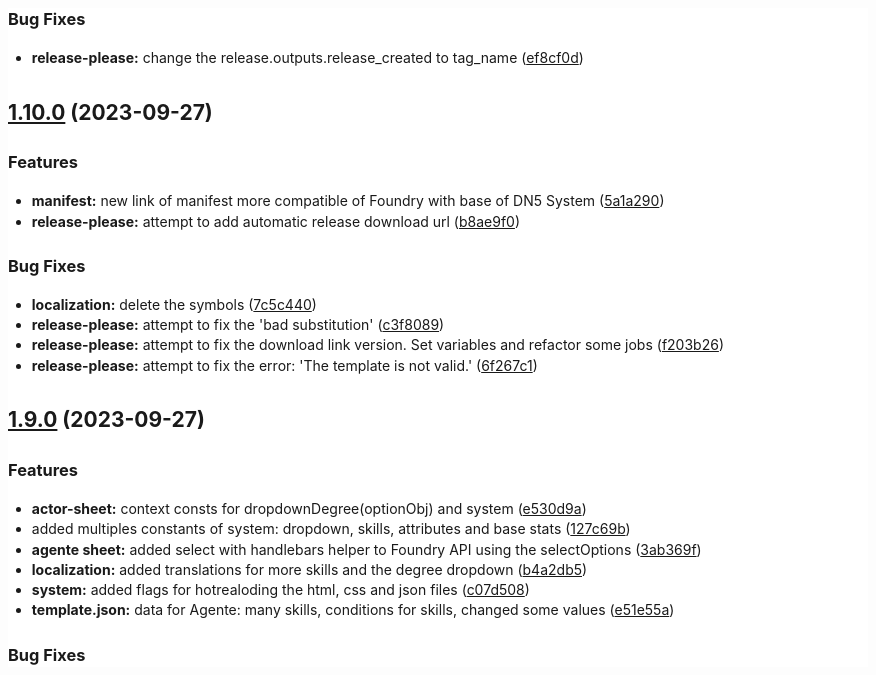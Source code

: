 
### Bug Fixes

* **release-please:** change the release.outputs.release_created to tag_name ([ef8cf0d](https://github.com/SouOWendel/ordemparanormal_fvtt/commit/ef8cf0dad7e7d40b392b8e29487c7fc1ad88cb2c))

## [1.10.0](https://github.com/SouOWendel/ordemparanormal_fvtt/compare/v1.9.0...v1.10.0) (2023-09-27)


### Features

* **manifest:** new link of manifest more compatible of Foundry with base of DN5 System ([5a1a290](https://github.com/SouOWendel/ordemparanormal_fvtt/commit/5a1a290bd2f17d96a0ff18583b31e342ab54c50c))
* **release-please:** attempt to add automatic release download url ([b8ae9f0](https://github.com/SouOWendel/ordemparanormal_fvtt/commit/b8ae9f0cc69153687e18c1767e86b6405d784fac))


### Bug Fixes

* **localization:** delete the symbols ([7c5c440](https://github.com/SouOWendel/ordemparanormal_fvtt/commit/7c5c440271cfe6bd204789e929623be842e03a4d))
* **release-please:** attempt to fix the 'bad substitution' ([c3f8089](https://github.com/SouOWendel/ordemparanormal_fvtt/commit/c3f80897c39fd19bfecf57744e3ff88ad7b31dd8))
* **release-please:** attempt to fix the download link version. Set variables and refactor some jobs ([f203b26](https://github.com/SouOWendel/ordemparanormal_fvtt/commit/f203b2671c76034c8232a914ed69a8ec1c49ade5))
* **release-please:** attempt to fix the error: 'The template is not valid.' ([6f267c1](https://github.com/SouOWendel/ordemparanormal_fvtt/commit/6f267c1eed7f97bc65752d15856aef9af20d3f99))

## [1.9.0](https://github.com/SouOWendel/ordemparanormal_fvtt/compare/v1.8.0...v1.9.0) (2023-09-27)


### Features

* **actor-sheet:** context consts for dropdownDegree(optionObj) and system ([e530d9a](https://github.com/SouOWendel/ordemparanormal_fvtt/commit/e530d9ad5f4c7e5ddd816fdc71630f4816d614a3))
* added multiples constants of system: dropdown, skills, attributes and base stats ([127c69b](https://github.com/SouOWendel/ordemparanormal_fvtt/commit/127c69bb8a3b5c40a472641d29b7620c7fbf9188))
* **agente sheet:** added select with handlebars helper to Foundry API using the selectOptions ([3ab369f](https://github.com/SouOWendel/ordemparanormal_fvtt/commit/3ab369f0813fb30d6d34680bb90135e68f15abeb))
* **localization:** added translations for more skills and the degree dropdown ([b4a2db5](https://github.com/SouOWendel/ordemparanormal_fvtt/commit/b4a2db5538840f779eabdb78c8fc1dbb546a5686))
* **system:** added flags for hotrealoding the html, css and json files ([c07d508](https://github.com/SouOWendel/ordemparanormal_fvtt/commit/c07d508a0d9b0fccdfb54732cb2708c4f94393d3))
* **template.json:** data for Agente: many skills, conditions for skills, changed some values ([e51e55a](https://github.com/SouOWendel/ordemparanormal_fvtt/commit/e51e55ac9cf6059c3561ef143eb4cc3a9b9b93d4))


### Bug Fixes
